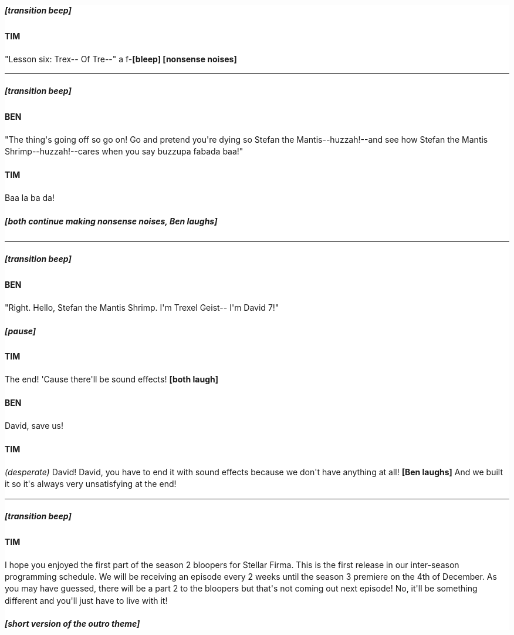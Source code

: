 ##### [transition beep]

#### TIM

"Lesson six: Trex-- Of Tre--" a f-**[bleep] [nonsense noises]**

------

##### [transition beep]

#### BEN

"The thing's going off so go on! Go and pretend you're dying so Stefan the Mantis--huzzah!--and see how Stefan the Mantis Shrimp--huzzah!--cares when you say buzzupa fabada baa!"

#### TIM

Baa la ba da!

##### [both continue making nonsense noises, Ben laughs]

------

##### [transition beep]

#### BEN

"Right. Hello, Stefan the Mantis Shrimp. I'm Trexel Geist-- I'm David 7!"

##### [pause]

#### TIM

The end! 'Cause there'll be sound effects! __[both laugh]__

#### BEN

David, save us!

#### TIM

_(desperate)_ David! David, you have to end it with sound effects because we don't have anything at all! __[Ben laughs]__ And we built it so it's always very unsatisfying at the end!

------

##### [transition beep]

#### TIM

I hope you enjoyed the first part of the season 2 bloopers for Stellar Firma. This is the first release in our inter-season programming schedule. We will be receiving an episode every 2 weeks until the season 3 premiere on the 4th of December. As you may have guessed, there will be a part 2 to the bloopers but that's not coming out next episode! No, it'll be something different and you'll just have to live with it!

##### [short version of the outro theme]
